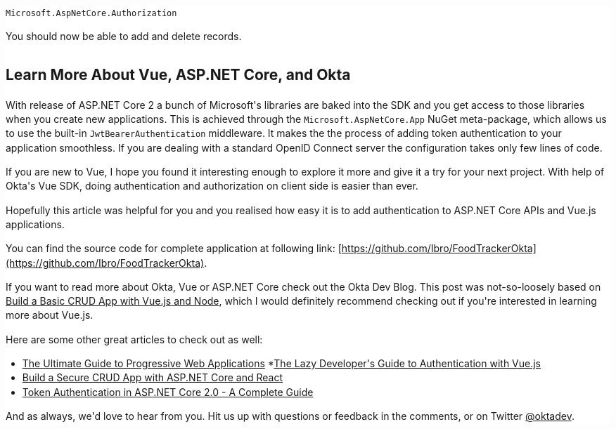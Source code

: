 ```Microsoft.AspNetCore.Authorization```

You should now be able to add and delete records.


## Learn More About Vue, ASP.NET Core, and Okta

With release of ASP.NET Core 2 a bunch of Microsoft's libraries are baked into the SDK and you get access to those libraries when you create new applications. This is achieved through the `Microsoft.AspNetCore.App` NuGet meta-package, which allows us to use the built-in `JwtBearerAuthentication` middleware. It makes the the process of adding token authentication to your application smoothless. If you are dealing with a standard OpenID Connect server the configuration takes only few lines of code.

If you are new to Vue, I hope you found it interesting enough to explore it more and give it a try for your next project. With help of Okta's Vue SDK, doing authentication and authorization on client side is easier than ever.

Hopefully this article was helpful for you and you realised how easy it is to add authentication to ASP.NET Core APIs and Vue.js applications.

You can find the source code for complete application at following link: [https://github.com/Ibro/FoodTrackerOkta](https://github.com/Ibro/FoodTrackerOkta).

If you want to read more about Okta, Vue or ASP.NET Core check out the Okta Dev Blog. This post was not-so-loosely based on [Build a Basic CRUD App with Vue.js and Node](/blog/2018/02/15/build-crud-app-vuejs-node), which I would definitely recommend checking out if you're interested in learning more about Vue.js.

Here are some other great articles to check out as well:

* [The Ultimate Guide to Progressive Web Applications](/blog/2017/07/20/the-ultimate-guide-to-progressive-web-applications)
*[The Lazy Developer's Guide to Authentication with Vue.js](/blog/2017/09/14/lazy-developers-guide-to-auth-with-vue)
* [Build a Secure CRUD App with ASP.NET Core and React](/blog/2018/07/02/build-a-secure-crud-app-with-aspnetcore-and-react)
* [Token Authentication in ASP.NET Core 2.0 - A Complete Guide](/blog/2018/03/23/token-authentication-aspnetcore-complete-guide)

And as always, we'd love to hear from you. Hit us up with questions or feedback in the comments, or on Twitter [@oktadev](https://twitter.com/oktadev).
